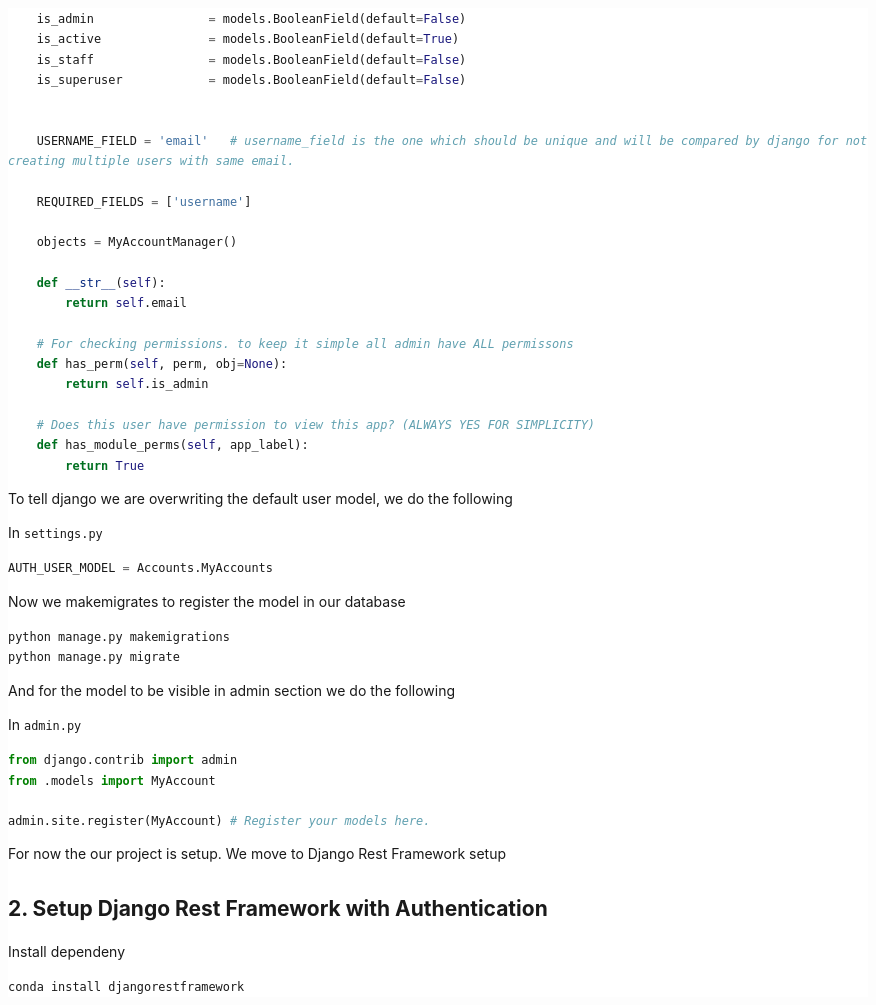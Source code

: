 ```python
	is_admin				= models.BooleanField(default=False)
	is_active				= models.BooleanField(default=True)
	is_staff				= models.BooleanField(default=False)
	is_superuser			= models.BooleanField(default=False)


	USERNAME_FIELD = 'email'   # username_field is the one which should be unique and will be compared by django for not creating multiple users with same email.

	REQUIRED_FIELDS = ['username'] 

	objects = MyAccountManager()

	def __str__(self):
		return self.email

	# For checking permissions. to keep it simple all admin have ALL permissons
	def has_perm(self, perm, obj=None):
		return self.is_admin

	# Does this user have permission to view this app? (ALWAYS YES FOR SIMPLICITY)
	def has_module_perms(self, app_label):
		return True
```

To tell django we are overwriting the default user model, we do the following

In `settings.py`
```python
AUTH_USER_MODEL = Accounts.MyAccounts
```

Now we makemigrates to register the model in our database

```
python manage.py makemigrations
python manage.py migrate
```

And for the model to be visible in admin section we do the following

In `admin.py`
```python
from django.contrib import admin
from .models import MyAccount

admin.site.register(MyAccount) # Register your models here.
```

For now the our project is setup. We move to Django Rest Framework setup

## 2. Setup Django Rest Framework with Authentication

Install dependeny
``` 
conda install djangorestframework
```


[comment]: <> (# Full Fledged CRUD application using DRF and Token Authentication)
[comment1]: <> (https://bookdown.org/yihui/rmarkdown-cookbook/html-css.html)